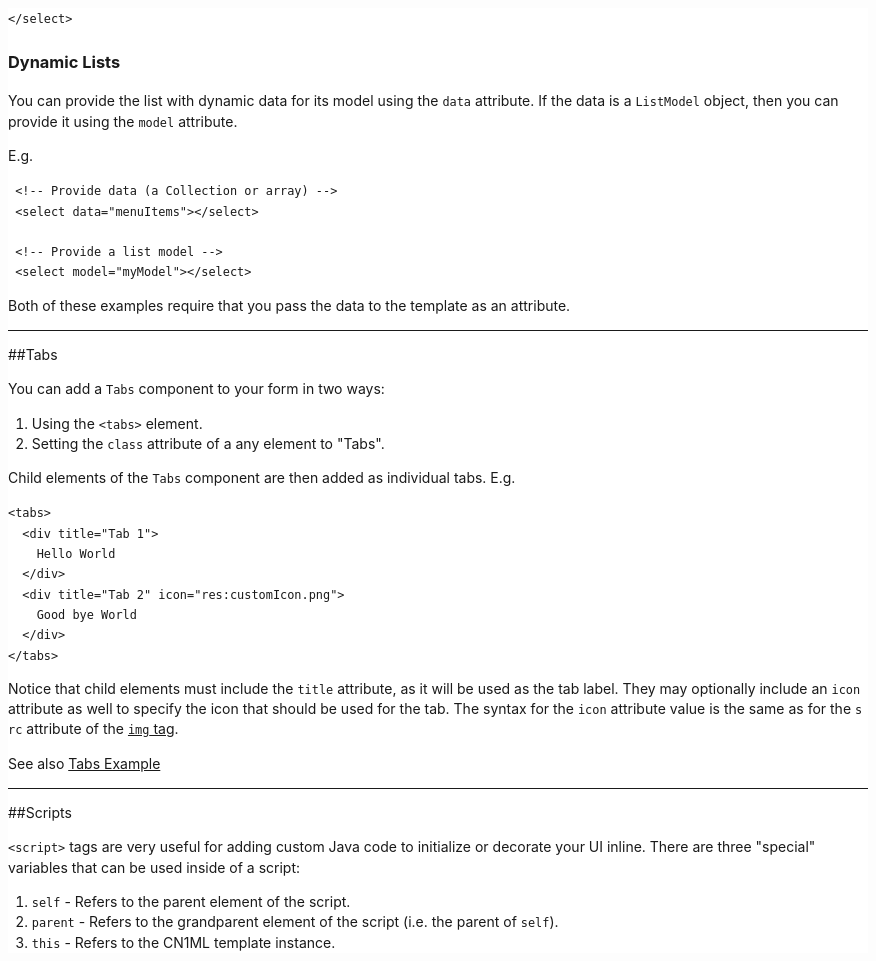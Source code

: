 ~~~
</select>

~~~


### Dynamic Lists

You can provide the list with dynamic data for its model using the `data` attribute.  If the data is a `ListModel` object, then you can provide it using the `model` attribute.

E.g.

~~~
 <!-- Provide data (a Collection or array) -->
 <select data="menuItems"></select>
 
 <!-- Provide a list model -->
 <select model="myModel"></select>
~~~

Both of these examples require that you pass the data to the template as an attribute.

<hr>

##Tabs

You can add a `Tabs` component to your form in two ways:

1. Using the `<tabs>` element.
2. Setting the `class` attribute of a any element to "Tabs".

Child elements of the `Tabs` component are then added as individual tabs.  E.g.

~~~
<tabs>
  <div title="Tab 1">
    Hello World
  </div>
  <div title="Tab 2" icon="res:customIcon.png">
  	Good bye World
  </div>
</tabs>
~~~

Notice that child elements must include the `title` attribute, as it will be used as the tab label.  They may optionally include an `icon` attribute as well to specify the icon that should be used for the tab.  The syntax for the `icon` attribute value is the same as for the `src` attribute of the [`img` tag](#images).

See also [Tabs Example](../samples/Tabs.md)

<hr>

##Scripts

`<script>` tags are very useful for adding custom Java code to initialize or decorate your UI inline.  There are three "special" variables that can be used inside of a script:

1. `self` - Refers to the parent element of the script.
2. `parent` - Refers to the grandparent element of the script (i.e. the parent of `self`).
3. `this` - Refers to the CN1ML template instance.
